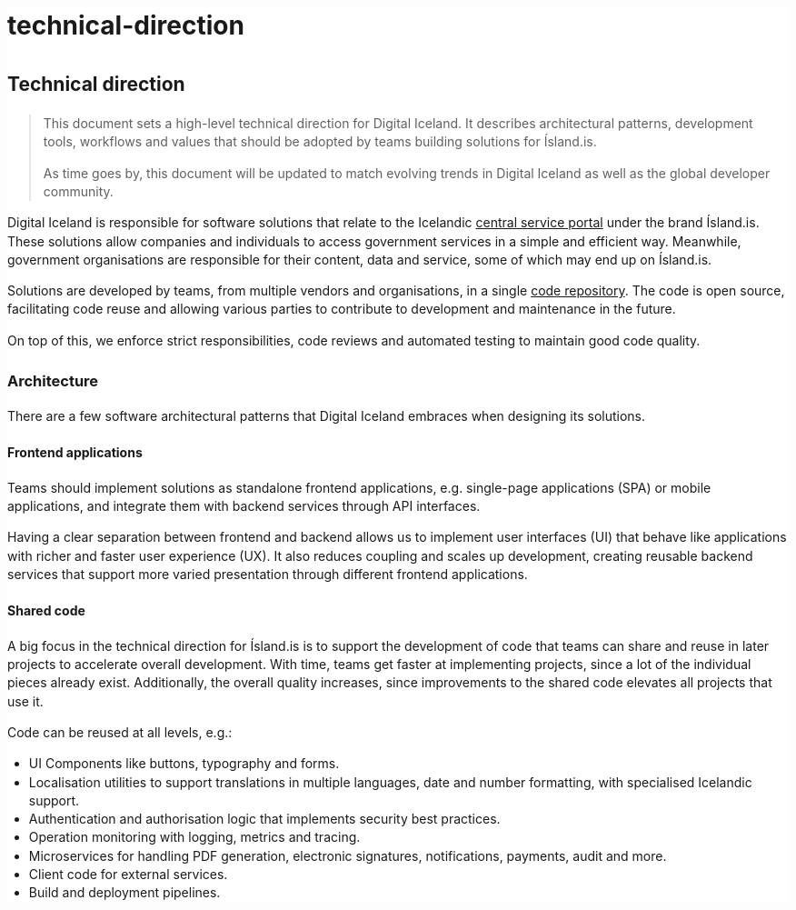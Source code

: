 # technical-direction

## Technical direction

> This document sets a high-level technical direction for Digital Iceland. It describes architectural patterns, development tools, workflows and values that should be adopted by teams building solutions for Ísland.is.
>
> As time goes by, this document will be updated to match evolving trends in Digital Iceland as well as the global developer community.

Digital Iceland is responsible for software solutions that relate to the Icelandic [central service portal](https://stafraent.island.is/verkefni/nytt-island-is/) under the brand Ísland.is. These solutions allow companies and individuals to access government services in a simple and efficient way. Meanwhile, government organisations are responsible for their content, data and service, some of which may end up on Ísland.is.

Solutions are developed by teams, from multiple vendors and organisations, in a single [code repository](monorepo.md). The code is open source, facilitating code reuse and allowing various parties to contribute to development and maintenance in the future.

On top of this, we enforce strict responsibilities, code reviews and automated testing to maintain good code quality.

### Architecture

There are a few software architectural patterns that Digital Iceland embraces when designing its solutions.

#### Frontend applications

Teams should implement solutions as standalone frontend applications, e.g. single-page applications (SPA) or mobile applications, and integrate them with backend services through API interfaces.

Having a clear separation between frontend and backend allows us to implement user interfaces (UI) that behave like applications with richer and faster user experience (UX). It also reduces coupling and scales up development, creating reusable backend services that support more varied presentation through different frontend applications.

#### Shared code

A big focus in the technical direction for Ísland.is is to support the development of code that teams can share and reuse in later projects to accelerate overall development. With time, teams get faster at implementing projects, since a lot of the individual pieces already exist. Additionally, the overall quality increases, since improvements to the shared code elevates all projects that use it.

Code can be reused at all levels, e.g.:

- UI Components like buttons, typography and forms.
- Localisation utilities to support translations in multiple languages, date and number formatting, with specialised Icelandic support.
- Authentication and authorisation logic that implements security best practices.
- Operation monitoring with logging, metrics and tracing.
- Microservices for handling PDF generation, electronic signatures, notifications, payments, audit and more.
- Client code for external services.
- Build and deployment pipelines.

